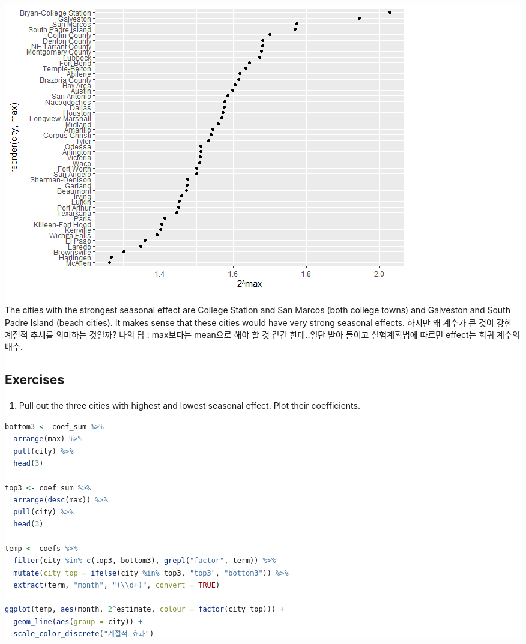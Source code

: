 ![](ggplot_ch11_files/figure-gfm/unnamed-chunk-31-1.png)

The cities with the strongest seasonal effect are College Station and
San Marcos (both college towns) and Galveston and South Padre Island
(beach cities). It makes sense that these cities would have very strong
seasonal effects. 하지만 왜 계수가 큰 것이 강한 계절적 추세를 의미하는 것일까? 나의 답 : max보다는
mean으로 해야 할 것 같긴 한데..일단 받아 들이고 실험계획법에 따르면 effect는 회귀 계수의 배수.

## Exercises

1.  Pull out the three cities with highest and lowest seasonal effect.
    Plot their coefficients.



``` r
bottom3 <- coef_sum %>% 
  arrange(max) %>% 
  pull(city) %>% 
  head(3)

top3 <- coef_sum %>% 
  arrange(desc(max)) %>% 
  pull(city) %>% 
  head(3)

temp <- coefs %>% 
  filter(city %in% c(top3, bottom3), grepl("factor", term)) %>%
  mutate(city_top = ifelse(city %in% top3, "top3", "bottom3")) %>% 
  extract(term, "month", "(\\d+)", convert = TRUE)

ggplot(temp, aes(month, 2^estimate, colour = factor(city_top))) +
  geom_line(aes(group = city)) +
  scale_color_discrete("계절적 효과")
```
